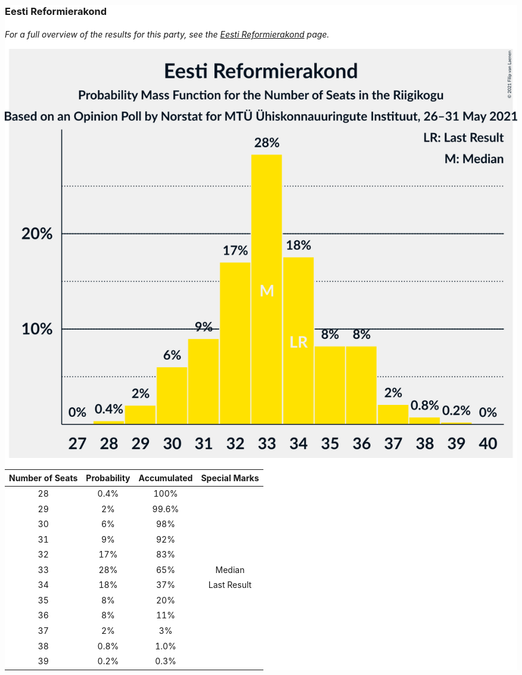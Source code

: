 ### Eesti Reformierakond

*For a full overview of the results for this party, see the [Eesti Reformierakond](party-eestireformierakond.html) page.*

![Graph with seats probability mass function not yet produced](2021-05-31-Norstat-seats-pmf-eestireformierakond.png "Seats Probability Mass Function")

| Number of Seats | Probability | Accumulated | Special Marks |
|:---------------:|:-----------:|:-----------:|:-------------:|
| 28 | 0.4% | 100% |  |
| 29 | 2% | 99.6% |  |
| 30 | 6% | 98% |  |
| 31 | 9% | 92% |  |
| 32 | 17% | 83% |  |
| 33 | 28% | 65% | Median |
| 34 | 18% | 37% | Last Result |
| 35 | 8% | 20% |  |
| 36 | 8% | 11% |  |
| 37 | 2% | 3% |  |
| 38 | 0.8% | 1.0% |  |
| 39 | 0.2% | 0.3% |  |